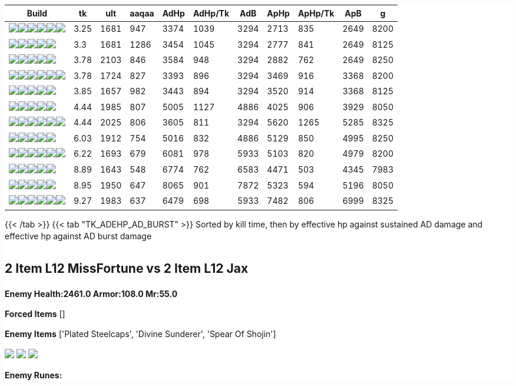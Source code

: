 



 Build |tk|ult|aaqaa|AdHp|AdHp/Tk|AdB|ApHp|ApHp/Tk|ApB|g
-|-|-|-|-|-|-|-|-|-|-
![](/item/6672.png)![](/item/3124.png)![](/item/2422.png)![](/item/1053.png)![](/item/1055.png)![](/item/1036.png)|3.25|1681|947|3374|1039|3294|2713|835|2649|8200
![](/item/3153.png)![](/item/3124.png)![](/item/2422.png)![](/item/1055.png)![](/item/1037.png)|3.3|1681|1286|3454|1045|3294|2777|841|2649|8125
![](/item/6672.png)![](/item/3072.png)![](/item/2422.png)![](/item/1055.png)![](/item/1038.png)|3.78|2103|846|3584|948|3294|2882|762|2649|8250
![](/item/6672.png)![](/item/3091.png)![](/item/2422.png)![](/item/1053.png)![](/item/1055.png)![](/item/1036.png)|3.78|1724|827|3393|896|3294|3469|916|3368|8200
![](/item/3153.png)![](/item/3091.png)![](/item/2422.png)![](/item/1055.png)![](/item/1037.png)|3.85|1657|982|3443|894|3294|3520|914|3368|8125
![](/item/6672.png)![](/item/6673.png)![](/item/2422.png)![](/item/1055.png)![](/item/1038.png)|4.44|1985|807|5005|1127|4886|4025|906|3929|8050
![](/item/6672.png)![](/item/3156.png)![](/item/2422.png)![](/item/1053.png)![](/item/1055.png)![](/item/1037.png)|4.44|2025|806|3605|811|3294|5620|1265|5285|8325
![](/item/3091.png)![](/item/6673.png)![](/item/2422.png)![](/item/1055.png)![](/item/1038.png)|6.03|1912|754|5016|832|4886|5129|850|4995|8250
![](/item/3091.png)![](/item/3026.png)![](/item/2422.png)![](/item/1053.png)![](/item/1055.png)![](/item/1036.png)|6.22|1693|679|6081|978|5933|5103|820|4979|8200
![](/item/3026.png)![](/item/3078.png)![](/item/2422.png)![](/item/1053.png)![](/item/1055.png)|8.89|1643|548|6774|762|6583|4471|503|4345|7983
![](/item/6673.png)![](/item/3026.png)![](/item/2422.png)![](/item/1055.png)![](/item/1038.png)|8.95|1950|647|8065|901|7872|5323|594|5196|8050
![](/item/3156.png)![](/item/3026.png)![](/item/2422.png)![](/item/1053.png)![](/item/1055.png)![](/item/1037.png)|9.27|1983|637|6479|698|5933|7482|806|6999|8325
{{< /tab >}}
{{< tab "TK_ADEHP_AD_BURST" >}}
Sorted by kill time, then by effective hp against sustained AD damage and effective hp against AD burst damage
## 2 Item L12 MissFortune vs 2 Item L12 Jax

**Enemy Health:2461.0 Armor:108.0 Mr:55.0**


**Forced Items** []








**Enemy Items** ['Plated Steelcaps', 'Divine Sunderer', 'Spear Of Shojin']





![](/item/3047.png)
![](/item/6632.png)
![](/item/3161.png)



**Enemy Runes:**



